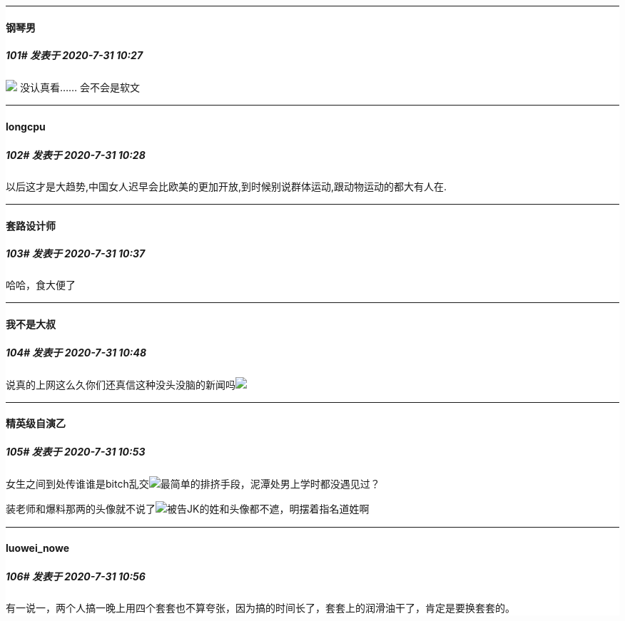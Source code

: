 
-----

####  钢琴男  
##### 101#       发表于 2020-7-31 10:27


<img src="https://static.saraba1st.com/image/smiley/face2017/004.gif" referrerpolicy="no-referrer"> 没认真看…… 会不会是软文


-----

####  longcpu  
##### 102#       发表于 2020-7-31 10:28


以后这才是大趋势,中国女人迟早会比欧美的更加开放,到时候别说群体运动,跟动物运动的都大有人在.


-----

####  套路设计师  
##### 103#       发表于 2020-7-31 10:37


哈哈，食大便了


-----

####  我不是大叔  
##### 104#       发表于 2020-7-31 10:48


说真的上网这么久你们还真信这种没头没脑的新闻吗<img src="https://static.saraba1st.com/image/smiley/face2017/001.png" referrerpolicy="no-referrer">


-----

####  精英级自演乙  
##### 105#       发表于 2020-7-31 10:53


女生之间到处传谁谁是bitch乱交<img src="https://static.saraba1st.com/image/smiley/face2017/245.png" referrerpolicy="no-referrer">最简单的排挤手段，泥潭处男上学时都没遇见过？


装老师和爆料那两的头像就不说了<img src="https://static.saraba1st.com/image/smiley/face2017/067.png" referrerpolicy="no-referrer">被告JK的姓和头像都不遮，明摆着指名道姓啊


-----

####  luowei_nowe  
##### 106#       发表于 2020-7-31 10:56


有一说一，两个人搞一晚上用四个套套也不算夸张，因为搞的时间长了，套套上的润滑油干了，肯定是要换套套的。

